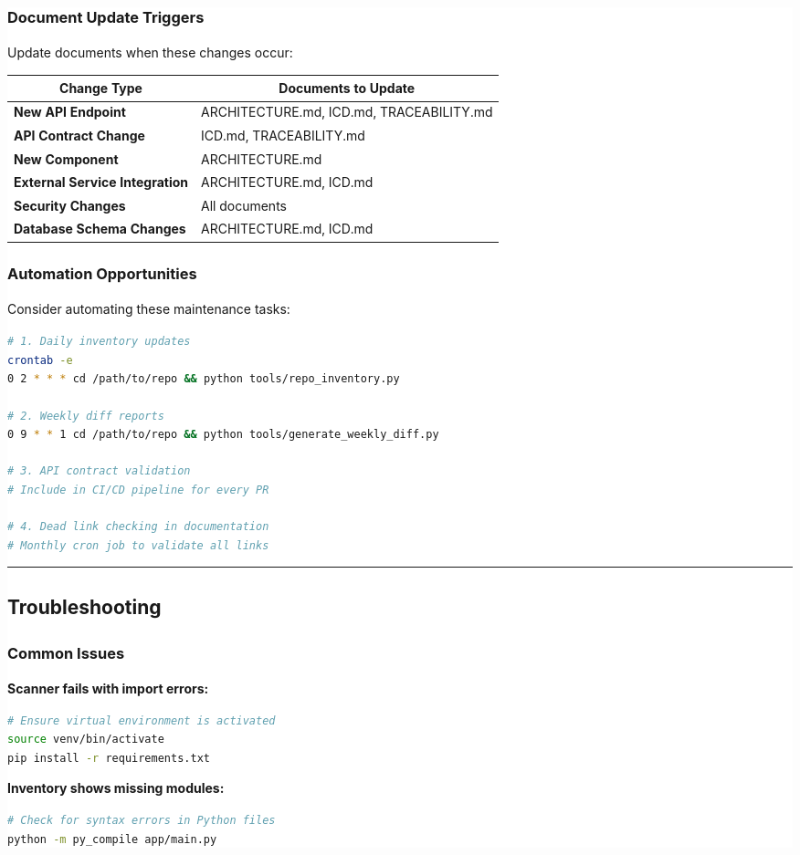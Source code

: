 ### Document Update Triggers

Update documents when these changes occur:

| Change Type | Documents to Update |
|-------------|-------------------|
| **New API Endpoint** | ARCHITECTURE.md, ICD.md, TRACEABILITY.md |
| **API Contract Change** | ICD.md, TRACEABILITY.md |
| **New Component** | ARCHITECTURE.md |
| **External Service Integration** | ARCHITECTURE.md, ICD.md |
| **Security Changes** | All documents |
| **Database Schema Changes** | ARCHITECTURE.md, ICD.md |

### Automation Opportunities

Consider automating these maintenance tasks:

```bash
# 1. Daily inventory updates
crontab -e
0 2 * * * cd /path/to/repo && python tools/repo_inventory.py

# 2. Weekly diff reports  
0 9 * * 1 cd /path/to/repo && python tools/generate_weekly_diff.py

# 3. API contract validation
# Include in CI/CD pipeline for every PR

# 4. Dead link checking in documentation
# Monthly cron job to validate all links
```

---

## Troubleshooting

### Common Issues

**Scanner fails with import errors:**
```bash
# Ensure virtual environment is activated
source venv/bin/activate
pip install -r requirements.txt
```

**Inventory shows missing modules:**
```bash
# Check for syntax errors in Python files
python -m py_compile app/main.py
```
